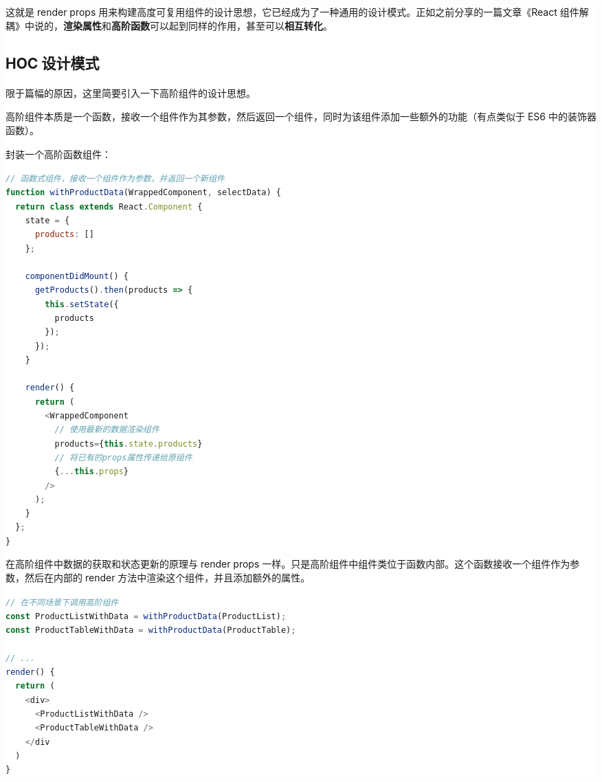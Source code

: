 这就是 render props 用来构建高度可复用组件的设计思想，它已经成为了一种通用的设计模式。正如之前分享的一篇文章《React 组件解耦》中说的，**渲染属性**和**高阶函数**可以起到同样的作用，甚至可以**相互转化**。

## HOC 设计模式

限于篇幅的原因，这里简要引入一下高阶组件的设计思想。

高阶组件本质是一个函数，接收一个组件作为其参数，然后返回一个组件，同时为该组件添加一些额外的功能（有点类似于 ES6 中的装饰器函数）。

封装一个高阶函数组件：

```javascript
// 函数式组件，接收一个组件作为参数，并返回一个新组件
function withProductData(WrappedComponent, selectData) {
  return class extends React.Component {
    state = {
      products: []
    };

    componentDidMount() {
      getProducts().then(products => {
        this.setState({
          products
        });
      });
    }

    render() {
      return (
        <WrappedComponent
          // 使用最新的数据渲染组件
          products={this.state.products}
          // 将已有的props属性传递给原组件
          {...this.props}
        />
      );
    }
  };
}
```

在高阶组件中数据的获取和状态更新的原理与 render props 一样。只是高阶组件中组件类位于函数内部。这个函数接收一个组件作为参数，然后在内部的 render 方法中渲染这个组件，并且添加额外的属性。

```javascript
// 在不同场景下调用高阶组件
const ProductListWithData = withProductData(ProductList);
const ProductTableWithData = withProductData(ProductTable);

// ...
render() {
  return (
    <div>
      <ProductListWithData />
      <ProductTableWithData />
    </div
  )
}
```
